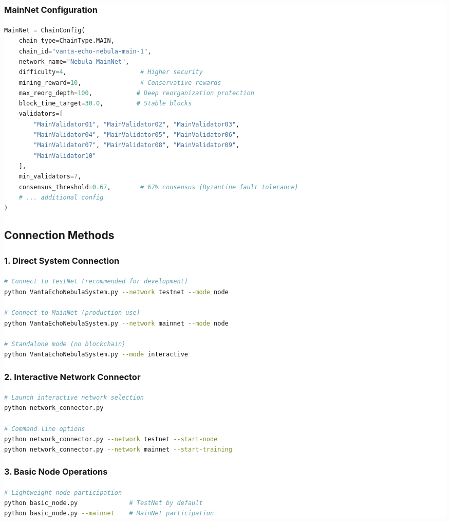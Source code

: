 ### MainNet Configuration  
```python
MainNet = ChainConfig(
    chain_type=ChainType.MAIN,
    chain_id="vanta-echo-nebula-main-1", 
    network_name="Nebula MainNet",
    difficulty=4,                    # Higher security
    mining_reward=10,                # Conservative rewards
    max_reorg_depth=100,            # Deep reorganization protection
    block_time_target=30.0,         # Stable blocks
    validators=[
        "MainValidator01", "MainValidator02", "MainValidator03",
        "MainValidator04", "MainValidator05", "MainValidator06",
        "MainValidator07", "MainValidator08", "MainValidator09",
        "MainValidator10"
    ],
    min_validators=7,
    consensus_threshold=0.67,        # 67% consensus (Byzantine fault tolerance)
    # ... additional config
)
```

## Connection Methods

### 1. Direct System Connection
```bash
# Connect to TestNet (recommended for development)
python VantaEchoNebulaSystem.py --network testnet --mode node

# Connect to MainNet (production use)
python VantaEchoNebulaSystem.py --network mainnet --mode node

# Standalone mode (no blockchain)
python VantaEchoNebulaSystem.py --mode interactive
```

### 2. Interactive Network Connector
```bash
# Launch interactive network selection
python network_connector.py

# Command line options
python network_connector.py --network testnet --start-node
python network_connector.py --network mainnet --start-training
```

### 3. Basic Node Operations
```bash
# Lightweight node participation
python basic_node.py              # TestNet by default
python basic_node.py --mainnet    # MainNet participation
```
